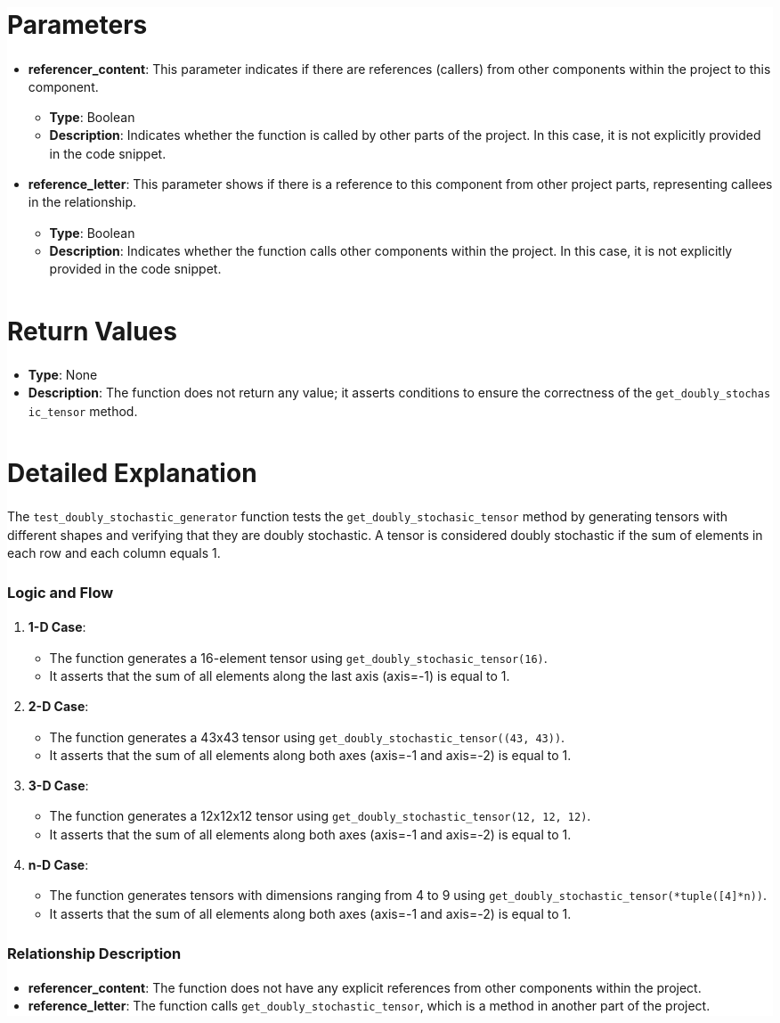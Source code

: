 # Parameters

- **referencer_content**: This parameter indicates if there are references (callers) from other components within the project to this component.
  - **Type**: Boolean
  - **Description**: Indicates whether the function is called by other parts of the project. In this case, it is not explicitly provided in the code snippet.

- **reference_letter**: This parameter shows if there is a reference to this component from other project parts, representing callees in the relationship.
  - **Type**: Boolean
  - **Description**: Indicates whether the function calls other components within the project. In this case, it is not explicitly provided in the code snippet.

# Return Values

- **Type**: None
- **Description**: The function does not return any value; it asserts conditions to ensure the correctness of the `get_doubly_stochasic_tensor` method.

# Detailed Explanation

The `test_doubly_stochastic_generator` function tests the `get_doubly_stochasic_tensor` method by generating tensors with different shapes and verifying that they are doubly stochastic. A tensor is considered doubly stochastic if the sum of elements in each row and each column equals 1.

### Logic and Flow

1. **1-D Case**:
   - The function generates a 16-element tensor using `get_doubly_stochasic_tensor(16)`.
   - It asserts that the sum of all elements along the last axis (axis=-1) is equal to 1.

2. **2-D Case**:
   - The function generates a 43x43 tensor using `get_doubly_stochastic_tensor((43, 43))`.
   - It asserts that the sum of all elements along both axes (axis=-1 and axis=-2) is equal to 1.

3. **3-D Case**:
   - The function generates a 12x12x12 tensor using `get_doubly_stochastic_tensor(12, 12, 12)`.
   - It asserts that the sum of all elements along both axes (axis=-1 and axis=-2) is equal to 1.

4. **n-D Case**:
   - The function generates tensors with dimensions ranging from 4 to 9 using `get_doubly_stochastic_tensor(*tuple([4]*n))`.
   - It asserts that the sum of all elements along both axes (axis=-1 and axis=-2) is equal to 1.

### Relationship Description

- **referencer_content**: The function does not have any explicit references from other components within the project.
- **reference_letter**: The function calls `get_doubly_stochastic_tensor`, which is a method in another part of the project.
